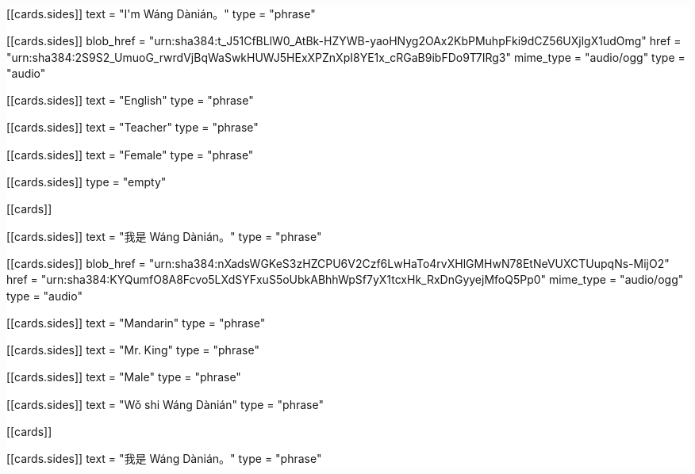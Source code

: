 [[cards.sides]]
text = "I'm Wáng Dànián。"
type = "phrase"

[[cards.sides]]
blob_href = "urn:sha384:t_J51CfBLlW0_AtBk-HZYWB-yaoHNyg2OAx2KbPMuhpFki9dCZ56UXjlgX1udOmg"
href = "urn:sha384:2S9S2_UmuoG_rwrdVjBqWaSwkHUWJ5HExXPZnXpI8YE1x_cRGaB9ibFDo9T7IRg3"
mime_type = "audio/ogg"
type = "audio"

[[cards.sides]]
text = "English"
type = "phrase"

[[cards.sides]]
text = "Teacher"
type = "phrase"

[[cards.sides]]
text = "Female"
type = "phrase"

[[cards.sides]]
type = "empty"

[[cards]]

[[cards.sides]]
text = "我是 Wáng Dànián。"
type = "phrase"

[[cards.sides]]
blob_href = "urn:sha384:nXadsWGKeS3zHZCPU6V2Czf6LwHaTo4rvXHlGMHwN78EtNeVUXCTUupqNs-MijO2"
href = "urn:sha384:KYQumfO8A8Fcvo5LXdSYFxuS5oUbkABhhWpSf7yX1tcxHk_RxDnGyyejMfoQ5Pp0"
mime_type = "audio/ogg"
type = "audio"

[[cards.sides]]
text = "Mandarin"
type = "phrase"

[[cards.sides]]
text = "Mr. King"
type = "phrase"

[[cards.sides]]
text = "Male"
type = "phrase"

[[cards.sides]]
text = "Wǒ shi Wáng Dànián"
type = "phrase"

[[cards]]

[[cards.sides]]
text = "我是 Wáng Dànián。"
type = "phrase"
